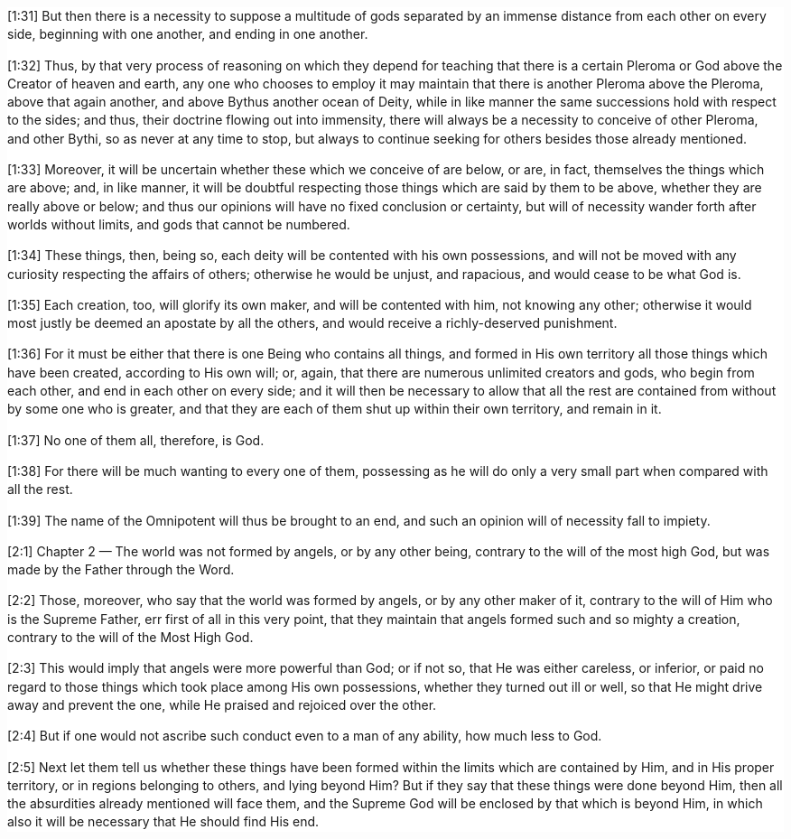 [1:31] But then there is a necessity to suppose a multitude of gods separated by an immense distance from each other on every side, beginning with one another, and ending in one another.

[1:32] Thus, by that very process of reasoning on which they depend for teaching that there is a certain Pleroma or God above the Creator of heaven and earth, any one who chooses to employ it may maintain that there is another Pleroma above the Pleroma, above that again another, and above Bythus another ocean of Deity, while in like manner the same successions hold with respect to the sides; and thus, their doctrine flowing out into immensity, there will always be a necessity to conceive of other Pleroma, and other Bythi, so as never at any time to stop, but always to continue seeking for others besides those already mentioned.

[1:33] Moreover, it will be uncertain whether these which we conceive of are below, or are, in fact, themselves the things which are above; and, in like manner, it will be doubtful respecting those things which are said by them to be above, whether they are really above or below; and thus our opinions will have no fixed conclusion or certainty, but will of necessity wander forth after worlds without limits, and gods that cannot be numbered.

[1:34] These things, then, being so, each deity will be contented with his own possessions, and will not be moved with any curiosity respecting the affairs of others; otherwise he would be unjust, and rapacious, and would cease to be what God is.

[1:35] Each creation, too, will glorify its own maker, and will be contented with him, not knowing any other; otherwise it would most justly be deemed an apostate by all the others, and would receive a richly-deserved punishment.

[1:36] For it must be either that there is one Being who contains all things, and formed in His own territory all those things which have been created, according to His own will; or, again, that there are numerous unlimited creators and gods, who begin from each other, and end in each other on every side; and it will then be necessary to allow that all the rest are contained from without by some one who is greater, and that they are each of them shut up within their own territory, and remain in it.

[1:37] No one of them all, therefore, is God.

[1:38] For there will be much wanting to every one of them, possessing as he will do only a very small part when compared with all the rest.

[1:39] The name of the Omnipotent will thus be brought to an end, and such an opinion will of necessity fall to impiety.

[2:1] Chapter 2 — The world was not formed by angels, or by any other being, contrary to the will of the most high God, but was made by the Father through the Word.

[2:2] Those, moreover, who say that the world was formed by angels, or by any other maker of it, contrary to the will of Him who is the Supreme Father, err first of all in this very point, that they maintain that angels formed such and so mighty a creation, contrary to the will of the Most High God.

[2:3] This would imply that angels were more powerful than God; or if not so, that He was either careless, or inferior, or paid no regard to those things which took place among His own possessions, whether they turned out ill or well, so that He might drive away and prevent the one, while He praised and rejoiced over the other.

[2:4] But if one would not ascribe such conduct even to a man of any ability, how much less to God.

[2:5] Next let them tell us whether these things have been formed within the limits which are contained by Him, and in His proper territory, or in regions belonging to others, and lying beyond Him? But if they say that these things were done beyond Him, then all the absurdities already mentioned will face them, and the Supreme God will be enclosed by that which is beyond Him, in which also it will be necessary that He should find His end.
